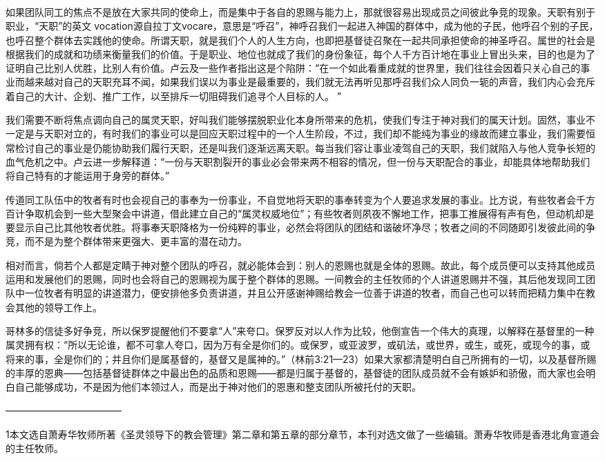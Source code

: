 如果团队同工的焦点不是放在大家共同的使命上，而是集中于各自的恩赐与能力上，那就很容易出现成员之间彼此争竞的现象。天职有别于职业，“天职”的英文 vocation源自拉丁文vocare，意思是“呼召”，神呼召我们一起进入神国的群体中，成为他的子民，他呼召个别的子民，也呼召整个群体去实践他的使命。所谓天职，就是我们个人的人生方向，也即把基督徒召聚在一起共同承担使命的神圣呼召。属世的社会是根据我们的成就和功绩来衡量我们的价值。于是职业、地位也就成了我们的身份象征，每个人千方百计地在事业上冒出头来，目的也是为了证明自己比别人优胜，比别人有价值。卢云及一些作者指出这是个陷阱：“在一个如此看重成就的世界里，我们往往会因着只关心自己的事业而越来越对自己的天职充耳不闻，如果我们误以为事业是最重要的，我们就无法再听见那呼召我们众人同负一轭的声音，我们内心会充斥着自己的大计、企划、推广工作，以至排斥一切阻碍我们追寻个人目标的人。 ”
  
我们需要不断将焦点调向自己的属灵天职，好叫我们能够摆脱职业化本身所带来的危机，使我们专注于神对我们的属天计划。固然，事业不一定是与天职对立的，有时我们的事业可以是回应天职过程中的一个人生阶段，不过，我们却不能纯为事业的缘故而建立事业，我们需要恒常检讨自己的事业是仍能协助我们履行天职，还是叫我们逐渐远离天职。每当我们容让事业凌驾自己的天职，我们就陷入与他人竞争长短的血气危机之中。卢云进一步解释道：“一份与天职割裂开的事业必会带来两不相容的情况，但一份与天职配合的事业，却能具体地帮助我们将自己特有的才能运用于身旁的群体。”
  
传道同工队伍中的牧者有时也会视自己的事奉为一份事业，不自觉地将天职的事奉转变为个人要追求发展的事业。比方说，有些牧者会千方百计争取机会到一些大型聚会中讲道，借此建立自己的“属灵权威地位”；有些牧者则夙夜不懈地工作，把事工推展得有声有色，但动机却是要显示自己比其他牧者优胜。将事奉天职降格为一份纯粹的事业，必然会将团队的团结和谐破坏净尽；牧者之间的不同随即引发彼此间的争竞，而不是为整个群体带来更强大、更丰富的潜在动力。
  
相对而言，倘若个人都是定睛于神对整个团队的呼召，就必能体会到：别人的恩赐也就是全体的恩赐。故此，每个成员便可以支持其他成员运用和发展他们的恩赐，同时也会将自己的恩赐视为属于整个群体的恩赐。一间教会的主任牧师的个人讲道恩赐并不强，其后他发现同工团队中一位牧者有明显的讲道潜力，便安排他多负责讲道，并且公开感谢神赐给教会一位善于讲道的牧者，而自己也可以转而把精力集中在教会其他的领导工作上。

哥林多的信徒多好争竞，所以保罗提醒他们不要拿“人”来夸口。保罗反对以人作为比较，他倒宣告一个伟大的真理，以解释在基督里的一种属灵拥有权：“所以无论谁，都不可拿人夸口，因为万有全是你们的。或保罗，或亚波罗，或矶法，或世界，或生，或死，或现今的事，或将来的事，全是你们的；并且你们是属基督的，基督又是属神的。”（林前3:21—23）如果大家都清楚明白自己所拥有的一切，以及基督所赐的丰厚的恩典——包括基督徒群体之中最出色的品质和恩赐——都是归属于基督的，基督徒的团队成员就不会有嫉妒和骄傲，而大家也会明白自己能够成功，不是因为他们本领过人，而是出于神对他们的恩惠和整支团队所被托付的天职。

————————————
  
1本文选自萧寿华牧师所著《圣灵领导下的教会管理》第二章和第五章的部分章节，本刊对选文做了一些编辑。萧寿华牧师是香港北角宣道会的主任牧师。